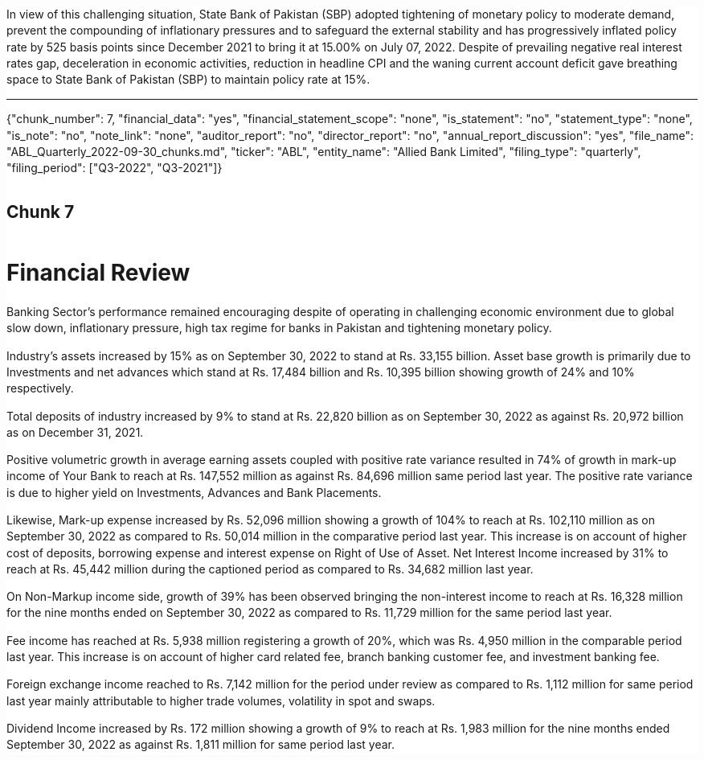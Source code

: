 In view of this challenging situation, State Bank of Pakistan (SBP) adopted tightening of monetary policy to moderate demand, prevent the compounding of inflationary pressures and to safeguard the external stability and has progressively inflated policy rate by 525 basis points since December 2021 to bring it at 15.00% on July 07, 2022. Despite of prevailing negative real interest rates gap, deceleration in economic activities, reduction in headline CPI and the waning current account deficit gave breathing space to State Bank of Pakistan (SBP) to maintain policy rate at 15%.

---

{"chunk_number": 7, "financial_data": "yes", "financial_statement_scope": "none", "is_statement": "no", "statement_type": "none", "is_note": "no", "note_link": "none", "auditor_report": "no", "director_report": "no", "annual_report_discussion": "yes", "file_name": "ABL_Quarterly_2022-09-30_chunks.md", "ticker": "ABL", "entity_name": "Allied Bank Limited", "filing_type": "quarterly", "filing_period": ["Q3-2022", "Q3-2021"]}
## Chunk 7


# Financial Review

Banking Sector’s performance remained encouraging despite of operating in challenging economic environment due to global slow down, inflationary pressure, high tax regime for banks in Pakistan and tightening monetary policy.

Industry’s assets increased by 15% as on September 30, 2022 to stand at Rs. 33,155 billion. Asset base growth is primarily due to Investments and net advances which stand at Rs. 17,484 billion and Rs. 10,395 billion showing growth of 24% and 10% respectively.

Total deposits of industry increased by 9% to stand at Rs. 22,820 billion as on September 30, 2022 as against Rs. 20,972 billion as on December 31, 2021.

Positive volumetric growth in average earning assets coupled with positive rate variance resulted in 74% of growth in mark-up income of Your Bank to reach at Rs. 147,552 million as against Rs. 84,696 million same period last year. The positive rate variance is due to higher yield on Investments, Advances and Bank Placements.

Likewise, Mark-up expense increased by Rs. 52,096 million showing a growth of 104% to reach at Rs. 102,110 million as on September 30, 2022 as compared to Rs. 50,014 million in the comparative period last year. This increase is on account of higher cost of deposits, borrowing expense and interest expense on Right of Use of Asset. Net Interest Income increased by 31% to reach at Rs. 45,442 million during the captioned period as compared to Rs. 34,682 million last year.

On Non-Markup income side, growth of 39% has been observed bringing the non-interest income to reach at Rs. 16,328 million for the nine months ended on September 30, 2022 as compared to Rs. 11,729 million for the same period last year.

Fee income has reached at Rs. 5,938 million registering a growth of 20%, which was Rs. 4,950 million in the comparable period last year. This increase is on account of higher card related fee, branch banking customer fee, and investment banking fee.

Foreign exchange income reached to Rs. 7,142 million for the period under review as compared to Rs. 1,112 million for same period last year mainly attributable to higher trade volumes, volatility in spot and swaps.

Dividend Income increased by Rs. 172 million showing a growth of 9% to reach at Rs. 1,983 million for the nine months ended September 30, 2022 as against Rs. 1,811 million for same period last year.
